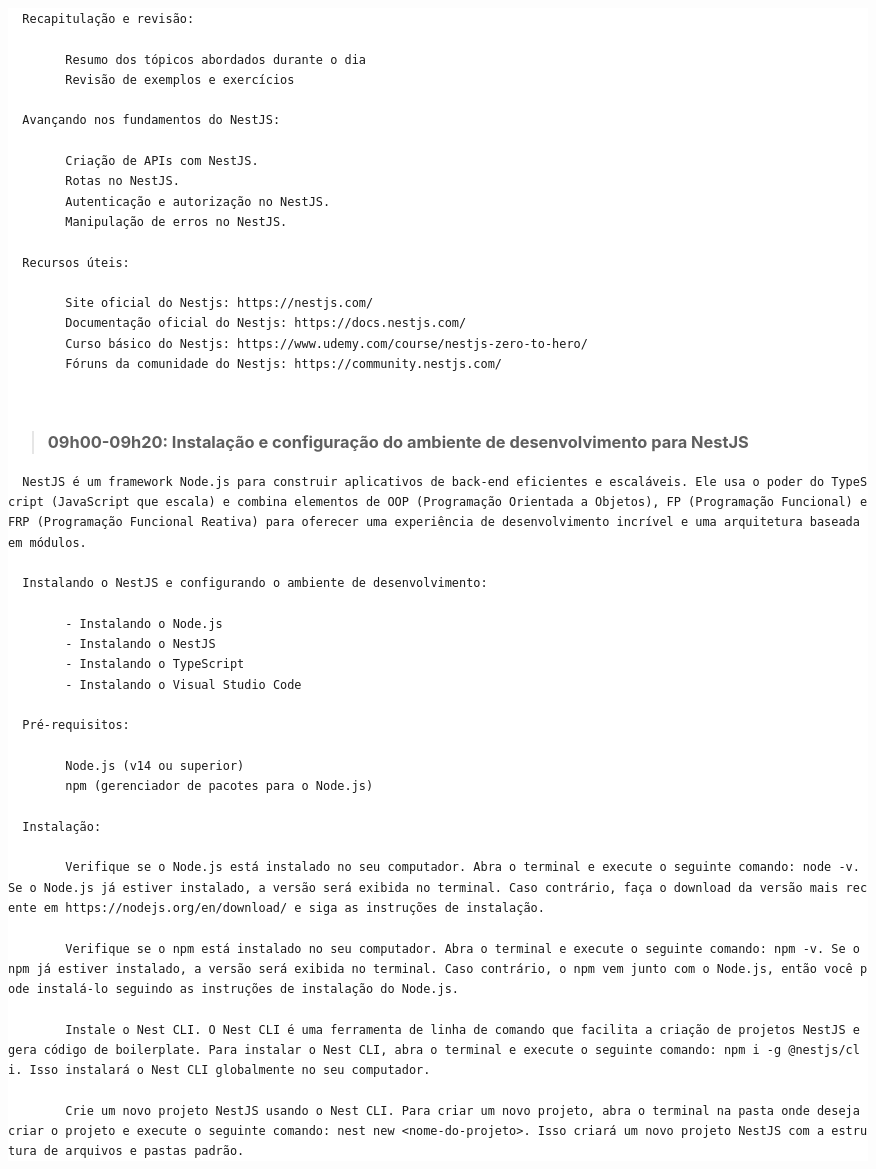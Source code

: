       Recapitulação e revisão:

            Resumo dos tópicos abordados durante o dia
            Revisão de exemplos e exercícios

      Avançando nos fundamentos do NestJS:

            Criação de APIs com NestJS.
            Rotas no NestJS.
            Autenticação e autorização no NestJS.
            Manipulação de erros no NestJS.
      
      Recursos úteis:
            
            Site oficial do Nestjs: https://nestjs.com/
            Documentação oficial do Nestjs: https://docs.nestjs.com/
            Curso básico do Nestjs: https://www.udemy.com/course/nestjs-zero-to-hero/
            Fóruns da comunidade do Nestjs: https://community.nestjs.com/


<br>


> ### **09h00-09h20: Instalação e configuração do ambiente de desenvolvimento para NestJS**

      NestJS é um framework Node.js para construir aplicativos de back-end eficientes e escaláveis. Ele usa o poder do TypeScript (JavaScript que escala) e combina elementos de OOP (Programação Orientada a Objetos), FP (Programação Funcional) e FRP (Programação Funcional Reativa) para oferecer uma experiência de desenvolvimento incrível e uma arquitetura baseada em módulos.

      Instalando o NestJS e configurando o ambiente de desenvolvimento:

            - Instalando o Node.js
            - Instalando o NestJS
            - Instalando o TypeScript
            - Instalando o Visual Studio Code

      Pré-requisitos:

            Node.js (v14 ou superior)
            npm (gerenciador de pacotes para o Node.js)

      Instalação:

            Verifique se o Node.js está instalado no seu computador. Abra o terminal e execute o seguinte comando: node -v. Se o Node.js já estiver instalado, a versão será exibida no terminal. Caso contrário, faça o download da versão mais recente em https://nodejs.org/en/download/ e siga as instruções de instalação.

            Verifique se o npm está instalado no seu computador. Abra o terminal e execute o seguinte comando: npm -v. Se o npm já estiver instalado, a versão será exibida no terminal. Caso contrário, o npm vem junto com o Node.js, então você pode instalá-lo seguindo as instruções de instalação do Node.js.

            Instale o Nest CLI. O Nest CLI é uma ferramenta de linha de comando que facilita a criação de projetos NestJS e gera código de boilerplate. Para instalar o Nest CLI, abra o terminal e execute o seguinte comando: npm i -g @nestjs/cli. Isso instalará o Nest CLI globalmente no seu computador.

            Crie um novo projeto NestJS usando o Nest CLI. Para criar um novo projeto, abra o terminal na pasta onde deseja criar o projeto e execute o seguinte comando: nest new <nome-do-projeto>. Isso criará um novo projeto NestJS com a estrutura de arquivos e pastas padrão.
